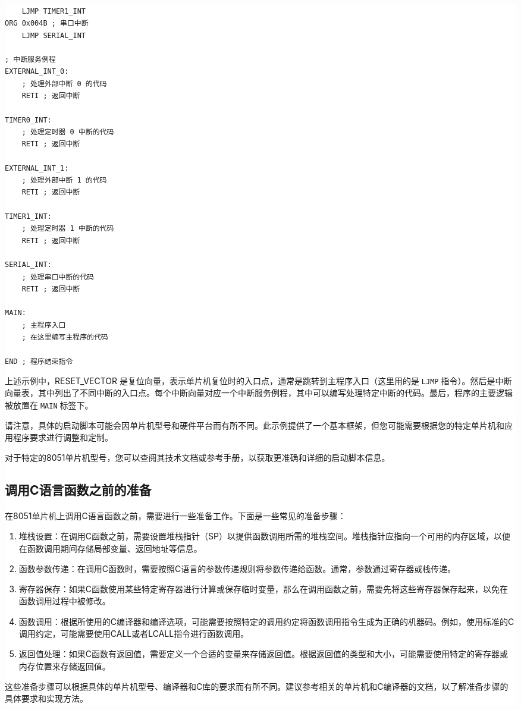 ```assembly
    LJMP TIMER1_INT
ORG 0x004B ; 串口中断
    LJMP SERIAL_INT

; 中断服务例程
EXTERNAL_INT_0:
    ; 处理外部中断 0 的代码
    RETI ; 返回中断

TIMER0_INT:
    ; 处理定时器 0 中断的代码
    RETI ; 返回中断

EXTERNAL_INT_1:
    ; 处理外部中断 1 的代码
    RETI ; 返回中断

TIMER1_INT:
    ; 处理定时器 1 中断的代码
    RETI ; 返回中断

SERIAL_INT:
    ; 处理串口中断的代码
    RETI ; 返回中断

MAIN:
    ; 主程序入口
    ; 在这里编写主程序的代码

END ; 程序结束指令
```

上述示例中，RESET_VECTOR 是复位向量，表示单片机复位时的入口点，通常是跳转到主程序入口（这里用的是 `LJMP` 指令）。然后是中断向量表，其中列出了不同中断的入口点。每个中断向量对应一个中断服务例程，其中可以编写处理特定中断的代码。最后，程序的主要逻辑被放置在 `MAIN` 标签下。

请注意，具体的启动脚本可能会因单片机型号和硬件平台而有所不同。此示例提供了一个基本框架，但您可能需要根据您的特定单片机和应用程序要求进行调整和定制。

对于特定的8051单片机型号，您可以查阅其技术文档或参考手册，以获取更准确和详细的启动脚本信息。

## 调用C语言函数之前的准备

在8051单片机上调用C语言函数之前，需要进行一些准备工作。下面是一些常见的准备步骤：

1. 堆栈设置：在调用C函数之前，需要设置堆栈指针（SP）以提供函数调用所需的堆栈空间。堆栈指针应指向一个可用的内存区域，以便在函数调用期间存储局部变量、返回地址等信息。

2. 函数参数传递：在调用C函数时，需要按照C语言的参数传递规则将参数传递给函数。通常，参数通过寄存器或栈传递。

3. 寄存器保存：如果C函数使用某些特定寄存器进行计算或保存临时变量，那么在调用函数之前，需要先将这些寄存器保存起来，以免在函数调用过程中被修改。

4. 函数调用：根据所使用的C编译器和编译选项，可能需要按照特定的调用约定将函数调用指令生成为正确的机器码。例如，使用标准的C调用约定，可能需要使用CALL或者LCALL指令进行函数调用。

5. 返回值处理：如果C函数有返回值，需要定义一个合适的变量来存储返回值。根据返回值的类型和大小，可能需要使用特定的寄存器或内存位置来存储返回值。

这些准备步骤可以根据具体的单片机型号、编译器和C库的要求而有所不同。建议参考相关的单片机和C编译器的文档，以了解准备步骤的具体要求和实现方法。
